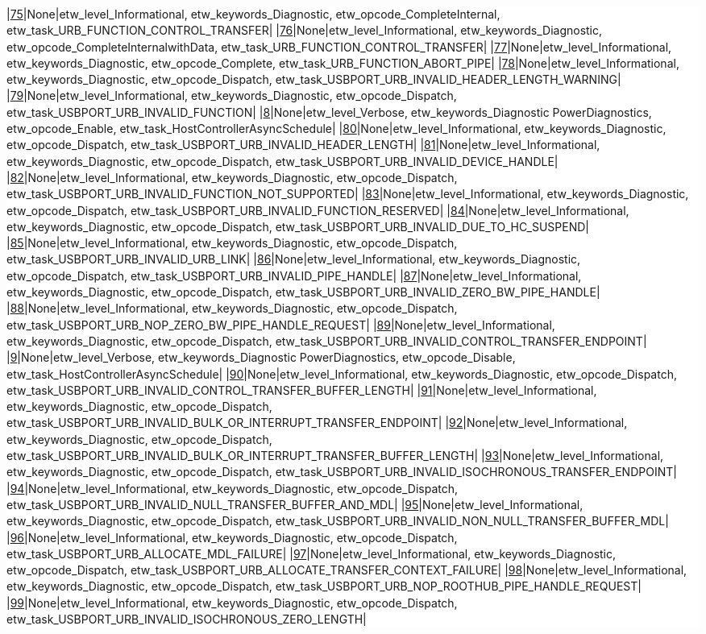 |[75](events/event-75.md)|None|etw_level_Informational, etw_keywords_Diagnostic, etw_opcode_CompleteInternal, etw_task_URB_FUNCTION_CONTROL_TRANSFER|
|[76](events/event-76.md)|None|etw_level_Informational, etw_keywords_Diagnostic, etw_opcode_CompleteInternalwithData, etw_task_URB_FUNCTION_CONTROL_TRANSFER|
|[77](events/event-77.md)|None|etw_level_Informational, etw_keywords_Diagnostic, etw_opcode_Complete, etw_task_URB_FUNCTION_ABORT_PIPE|
|[78](events/event-78.md)|None|etw_level_Informational, etw_keywords_Diagnostic, etw_opcode_Dispatch, etw_task_USBPORT_URB_INVALID_HEADER_LENGTH_WARNING|
|[79](events/event-79.md)|None|etw_level_Informational, etw_keywords_Diagnostic, etw_opcode_Dispatch, etw_task_USBPORT_URB_INVALID_FUNCTION|
|[8](events/event-8.md)|None|etw_level_Verbose, etw_keywords_Diagnostic PowerDiagnostics, etw_opcode_Enable, etw_task_HostControllerAsyncSchedule|
|[80](events/event-80.md)|None|etw_level_Informational, etw_keywords_Diagnostic, etw_opcode_Dispatch, etw_task_USBPORT_URB_INVALID_HEADER_LENGTH|
|[81](events/event-81.md)|None|etw_level_Informational, etw_keywords_Diagnostic, etw_opcode_Dispatch, etw_task_USBPORT_URB_INVALID_DEVICE_HANDLE|
|[82](events/event-82.md)|None|etw_level_Informational, etw_keywords_Diagnostic, etw_opcode_Dispatch, etw_task_USBPORT_URB_INVALID_FUNCTION_NOT_SUPPORTED|
|[83](events/event-83.md)|None|etw_level_Informational, etw_keywords_Diagnostic, etw_opcode_Dispatch, etw_task_USBPORT_URB_INVALID_FUNCTION_RESERVED|
|[84](events/event-84.md)|None|etw_level_Informational, etw_keywords_Diagnostic, etw_opcode_Dispatch, etw_task_USBPORT_URB_INVALID_DUE_TO_HC_SUSPEND|
|[85](events/event-85.md)|None|etw_level_Informational, etw_keywords_Diagnostic, etw_opcode_Dispatch, etw_task_USBPORT_URB_INVALID_URB_LINK|
|[86](events/event-86.md)|None|etw_level_Informational, etw_keywords_Diagnostic, etw_opcode_Dispatch, etw_task_USBPORT_URB_INVALID_PIPE_HANDLE|
|[87](events/event-87.md)|None|etw_level_Informational, etw_keywords_Diagnostic, etw_opcode_Dispatch, etw_task_USBPORT_URB_INVALID_ZERO_BW_PIPE_HANDLE|
|[88](events/event-88.md)|None|etw_level_Informational, etw_keywords_Diagnostic, etw_opcode_Dispatch, etw_task_USBPORT_URB_NOP_ZERO_BW_PIPE_HANDLE_REQUEST|
|[89](events/event-89.md)|None|etw_level_Informational, etw_keywords_Diagnostic, etw_opcode_Dispatch, etw_task_USBPORT_URB_INVALID_CONTROL_TRANSFER_ENDPOINT|
|[9](events/event-9.md)|None|etw_level_Verbose, etw_keywords_Diagnostic PowerDiagnostics, etw_opcode_Disable, etw_task_HostControllerAsyncSchedule|
|[90](events/event-90.md)|None|etw_level_Informational, etw_keywords_Diagnostic, etw_opcode_Dispatch, etw_task_USBPORT_URB_INVALID_CONTROL_TRANSFER_BUFFER_LENGTH|
|[91](events/event-91.md)|None|etw_level_Informational, etw_keywords_Diagnostic, etw_opcode_Dispatch, etw_task_USBPORT_URB_INVALID_BULK_OR_INTERRUPT_TRANSFER_ENDPOINT|
|[92](events/event-92.md)|None|etw_level_Informational, etw_keywords_Diagnostic, etw_opcode_Dispatch, etw_task_USBPORT_URB_INVALID_BULK_OR_INTERRUPT_TRANSFER_BUFFER_LENGTH|
|[93](events/event-93.md)|None|etw_level_Informational, etw_keywords_Diagnostic, etw_opcode_Dispatch, etw_task_USBPORT_URB_INVALID_ISOCHRONOUS_TRANSFER_ENDPOINT|
|[94](events/event-94.md)|None|etw_level_Informational, etw_keywords_Diagnostic, etw_opcode_Dispatch, etw_task_USBPORT_URB_INVALID_NULL_TRANSFER_BUFFER_AND_MDL|
|[95](events/event-95.md)|None|etw_level_Informational, etw_keywords_Diagnostic, etw_opcode_Dispatch, etw_task_USBPORT_URB_INVALID_NON_NULL_TRANSFER_BUFFER_MDL|
|[96](events/event-96.md)|None|etw_level_Informational, etw_keywords_Diagnostic, etw_opcode_Dispatch, etw_task_USBPORT_URB_ALLOCATE_MDL_FAILURE|
|[97](events/event-97.md)|None|etw_level_Informational, etw_keywords_Diagnostic, etw_opcode_Dispatch, etw_task_USBPORT_URB_ALLOCATE_TRANSFER_CONTEXT_FAILURE|
|[98](events/event-98.md)|None|etw_level_Informational, etw_keywords_Diagnostic, etw_opcode_Dispatch, etw_task_USBPORT_URB_NOP_ROOTHUB_PIPE_HANDLE_REQUEST|
|[99](events/event-99.md)|None|etw_level_Informational, etw_keywords_Diagnostic, etw_opcode_Dispatch, etw_task_USBPORT_URB_INVALID_ISOCHRONOUS_ZERO_LENGTH|
